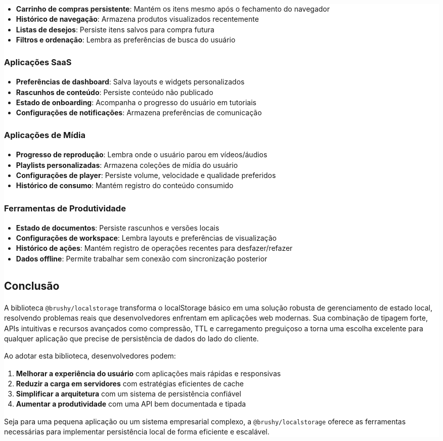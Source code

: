 - **Carrinho de compras persistente**: Mantém os itens mesmo após o fechamento do navegador
- **Histórico de navegação**: Armazena produtos visualizados recentemente
- **Listas de desejos**: Persiste itens salvos para compra futura
- **Filtros e ordenação**: Lembra as preferências de busca do usuário

### Aplicações SaaS

- **Preferências de dashboard**: Salva layouts e widgets personalizados
- **Rascunhos de conteúdo**: Persiste conteúdo não publicado
- **Estado de onboarding**: Acompanha o progresso do usuário em tutoriais
- **Configurações de notificações**: Armazena preferências de comunicação

### Aplicações de Mídia

- **Progresso de reprodução**: Lembra onde o usuário parou em vídeos/áudios
- **Playlists personalizadas**: Armazena coleções de mídia do usuário
- **Configurações de player**: Persiste volume, velocidade e qualidade preferidos
- **Histórico de consumo**: Mantém registro do conteúdo consumido

### Ferramentas de Produtividade

- **Estado de documentos**: Persiste rascunhos e versões locais
- **Configurações de workspace**: Lembra layouts e preferências de visualização
- **Histórico de ações**: Mantém registro de operações recentes para desfazer/refazer
- **Dados offline**: Permite trabalhar sem conexão com sincronização posterior

## Conclusão

A biblioteca `@brushy/localstorage` transforma o localStorage básico em uma solução robusta de gerenciamento de estado local, resolvendo problemas reais que desenvolvedores enfrentam em aplicações web modernas. Sua combinação de tipagem forte, APIs intuitivas e recursos avançados como compressão, TTL e carregamento preguiçoso a torna uma escolha excelente para qualquer aplicação que precise de persistência de dados do lado do cliente.

Ao adotar esta biblioteca, desenvolvedores podem:

1. **Melhorar a experiência do usuário** com aplicações mais rápidas e responsivas
2. **Reduzir a carga em servidores** com estratégias eficientes de cache
3. **Simplificar a arquitetura** com um sistema de persistência confiável
4. **Aumentar a produtividade** com uma API bem documentada e tipada

Seja para uma pequena aplicação ou um sistema empresarial complexo, a `@brushy/localstorage` oferece as ferramentas necessárias para implementar persistência local de forma eficiente e escalável.
